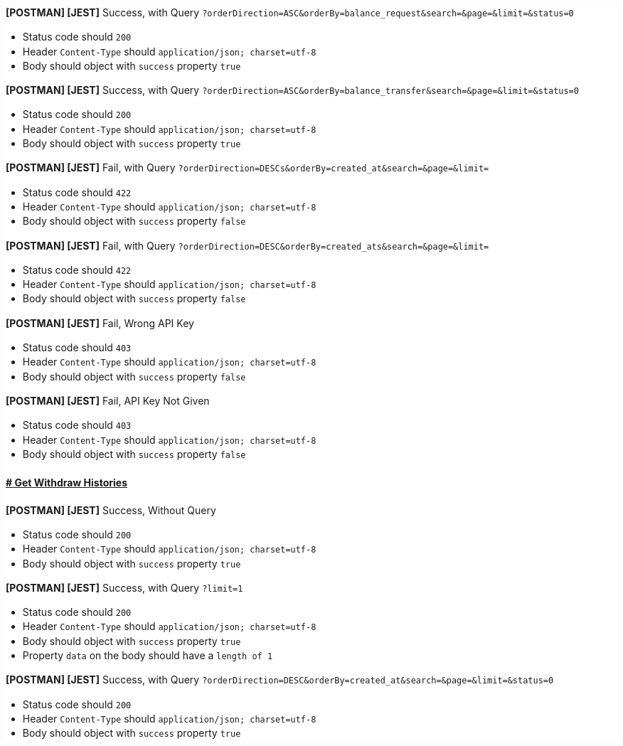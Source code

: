 **[POSTMAN] [JEST]** Success, with Query `?orderDirection=ASC&orderBy=balance_request&search=&page=&limit=&status=0`

- Status code should `200`
- Header `Content-Type` should `application/json; charset=utf-8`
- Body should object with `success` property `true`

**[POSTMAN] [JEST]** Success, with Query `?orderDirection=ASC&orderBy=balance_transfer&search=&page=&limit=&status=0`

- Status code should `200`
- Header `Content-Type` should `application/json; charset=utf-8`
- Body should object with `success` property `true`

**[POSTMAN] [JEST]** Fail, with Query `?orderDirection=DESCs&orderBy=created_at&search=&page=&limit=`

- Status code should `422`
- Header `Content-Type` should `application/json; charset=utf-8`
- Body should object with `success` property `false`

**[POSTMAN] [JEST]** Fail, with Query `?orderDirection=DESC&orderBy=created_ats&search=&page=&limit=`

- Status code should `422`
- Header `Content-Type` should `application/json; charset=utf-8`
- Body should object with `success` property `false`

**[POSTMAN] [JEST]** Fail, Wrong API Key

- Status code should `403`
- Header `Content-Type` should `application/json; charset=utf-8`
- Body should object with `success` property `false`

**[POSTMAN] [JEST]** Fail, API Key Not Given

- Status code should `403`
- Header `Content-Type` should `application/json; charset=utf-8`
- Body should object with `success` property `false`

#### [# Get Withdraw Histories](#get-withdraw-histories)

**[POSTMAN] [JEST]** Success, Without Query

- Status code should `200`
- Header `Content-Type` should `application/json; charset=utf-8`
- Body should object with `success` property `true`

**[POSTMAN] [JEST]** Success, with Query `?limit=1`

- Status code should `200`
- Header `Content-Type` should `application/json; charset=utf-8`
- Body should object with `success` property `true`
- Property `data` on the body should have a `length of 1`

**[POSTMAN] [JEST]** Success, with Query `?orderDirection=DESC&orderBy=created_at&search=&page=&limit=&status=0`

- Status code should `200`
- Header `Content-Type` should `application/json; charset=utf-8`
- Body should object with `success` property `true`
